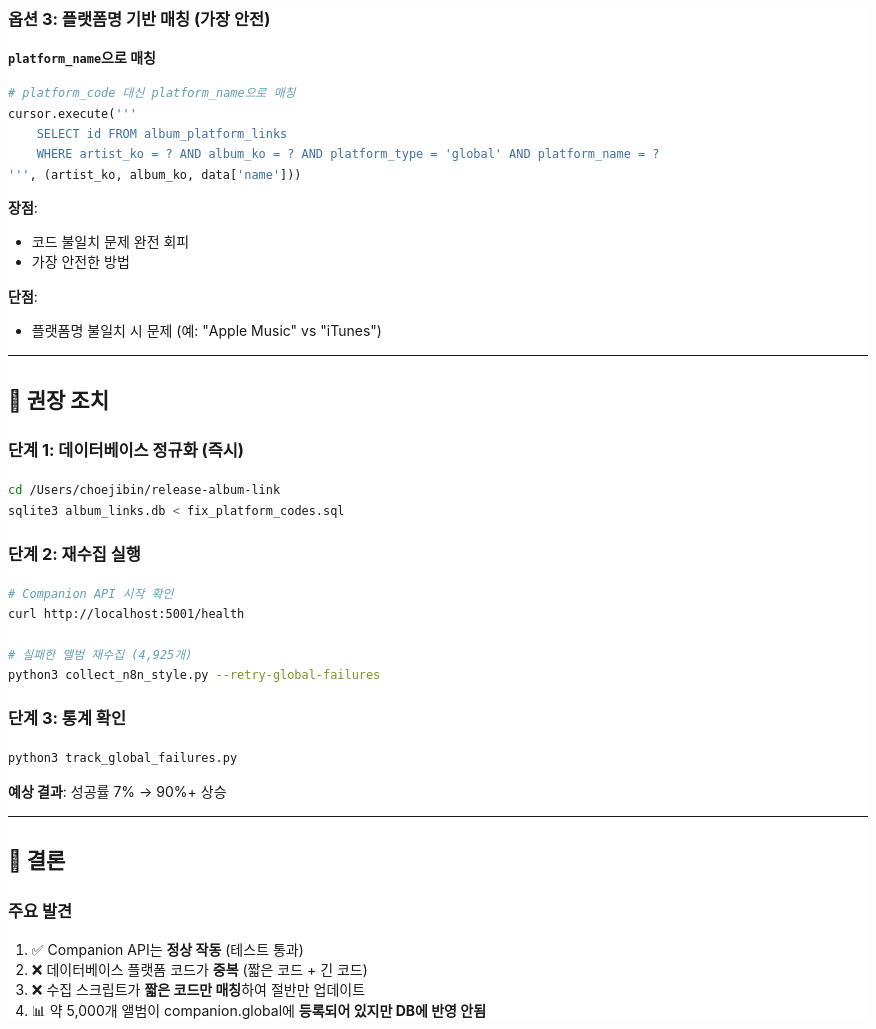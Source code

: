 
### 옵션 3: 플랫폼명 기반 매칭 (가장 안전)

**`platform_name`으로 매칭**

```python
# platform_code 대신 platform_name으로 매칭
cursor.execute('''
    SELECT id FROM album_platform_links
    WHERE artist_ko = ? AND album_ko = ? AND platform_type = 'global' AND platform_name = ?
''', (artist_ko, album_ko, data['name']))
```

**장점**:
- 코드 불일치 문제 완전 회피
- 가장 안전한 방법

**단점**:
- 플랫폼명 불일치 시 문제 (예: "Apple Music" vs "iTunes")

---

## 🎯 권장 조치

### 단계 1: 데이터베이스 정규화 (즉시)

```bash
cd /Users/choejibin/release-album-link
sqlite3 album_links.db < fix_platform_codes.sql
```

### 단계 2: 재수집 실행

```bash
# Companion API 시작 확인
curl http://localhost:5001/health

# 실패한 앨범 재수집 (4,925개)
python3 collect_n8n_style.py --retry-global-failures
```

### 단계 3: 통계 확인

```bash
python3 track_global_failures.py
```

**예상 결과**: 성공률 7% → 90%+ 상승

---

## 📝 결론

### 주요 발견
1. ✅ Companion API는 **정상 작동** (테스트 통과)
2. ❌ 데이터베이스 플랫폼 코드가 **중복** (짧은 코드 + 긴 코드)
3. ❌ 수집 스크립트가 **짧은 코드만 매칭**하여 절반만 업데이트
4. 📊 약 5,000개 앨범이 companion.global에 **등록되어 있지만 DB에 반영 안됨**
